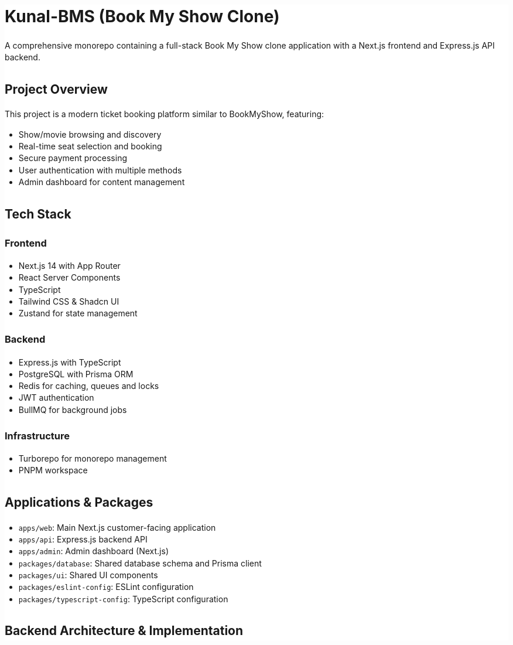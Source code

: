 # Kunal-BMS (Book My Show Clone)

A comprehensive monorepo containing a full-stack Book My Show clone application with a Next.js frontend and Express.js API backend.

## Project Overview

This project is a modern ticket booking platform similar to BookMyShow, featuring:

- Show/movie browsing and discovery
- Real-time seat selection and booking
- Secure payment processing
- User authentication with multiple methods
- Admin dashboard for content management

## Tech Stack

### Frontend

- Next.js 14 with App Router
- React Server Components
- TypeScript
- Tailwind CSS & Shadcn UI
- Zustand for state management

### Backend

- Express.js with TypeScript
- PostgreSQL with Prisma ORM
- Redis for caching, queues and locks
- JWT authentication
- BullMQ for background jobs

### Infrastructure

- Turborepo for monorepo management
- PNPM workspace

## Applications & Packages

- `apps/web`: Main Next.js customer-facing application
- `apps/api`: Express.js backend API
- `apps/admin`: Admin dashboard (Next.js)
- `packages/database`: Shared database schema and Prisma client
- `packages/ui`: Shared UI components
- `packages/eslint-config`: ESLint configuration
- `packages/typescript-config`: TypeScript configuration

## Backend Architecture & Implementation
